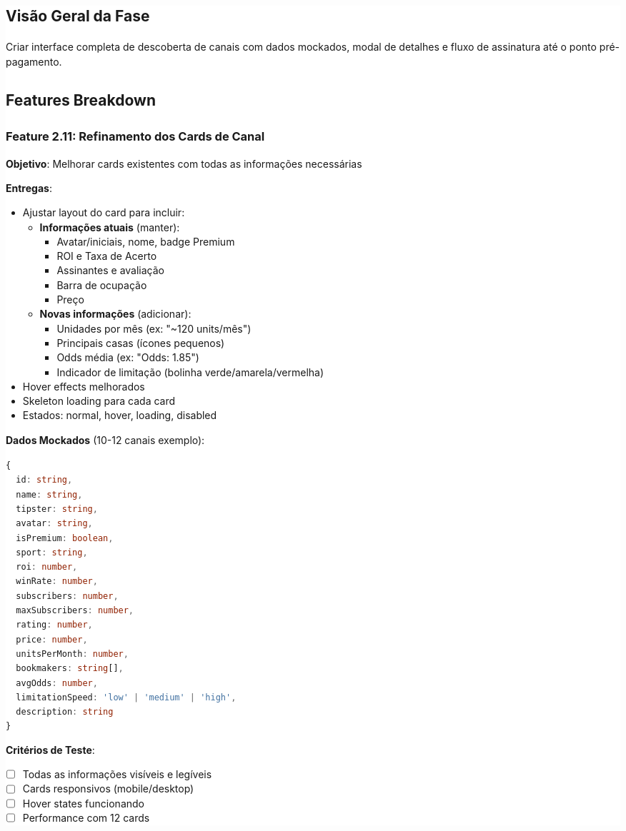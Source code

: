 ## Visão Geral da Fase
Criar interface completa de descoberta de canais com dados mockados, modal de detalhes e fluxo de assinatura até o ponto pré-pagamento.

## Features Breakdown

### Feature 2.11: Refinamento dos Cards de Canal
**Objetivo**: Melhorar cards existentes com todas as informações necessárias

**Entregas**:
- Ajustar layout do card para incluir:
  - **Informações atuais** (manter):
    - Avatar/iniciais, nome, badge Premium
    - ROI e Taxa de Acerto
    - Assinantes e avaliação
    - Barra de ocupação
    - Preço
  - **Novas informações** (adicionar):
    - Unidades por mês (ex: "~120 units/mês")
    - Principais casas (ícones pequenos)
    - Odds média (ex: "Odds: 1.85")
    - Indicador de limitação (bolinha verde/amarela/vermelha)
- Hover effects melhorados
- Skeleton loading para cada card
- Estados: normal, hover, loading, disabled

**Dados Mockados** (10-12 canais exemplo):
```typescript
{
  id: string,
  name: string,
  tipster: string,
  avatar: string,
  isPremium: boolean,
  sport: string,
  roi: number,
  winRate: number,
  subscribers: number,
  maxSubscribers: number,
  rating: number,
  price: number,
  unitsPerMonth: number,
  bookmakers: string[],
  avgOdds: number,
  limitationSpeed: 'low' | 'medium' | 'high',
  description: string
}
```

**Critérios de Teste**:
- [ ] Todas as informações visíveis e legíveis
- [ ] Cards responsivos (mobile/desktop)
- [ ] Hover states funcionando
- [ ] Performance com 12 cards
